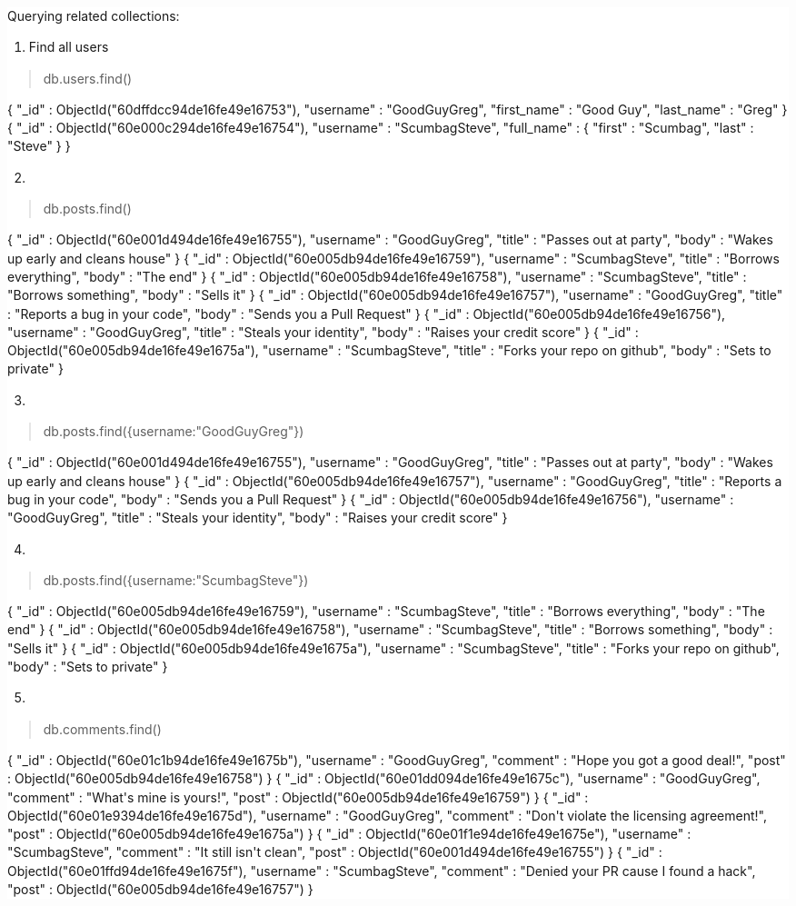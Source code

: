 


Querying related collections:
1) Find all users
> db.users.find()

{ "_id" : ObjectId("60dffdcc94de16fe49e16753"), "username" : "GoodGuyGreg", "first_name" : "Good Guy", "last_name" : "Greg" }
{ "_id" : ObjectId("60e000c294de16fe49e16754"), "username" : "ScumbagSteve", "full_name" : { "first" : "Scumbag", "last" : "Steve" } }

2)
> db.posts.find()

{ "_id" : ObjectId("60e001d494de16fe49e16755"), "username" : "GoodGuyGreg", "title" : "Passes out at party", "body" : "Wakes up early and cleans house" }
{ "_id" : ObjectId("60e005db94de16fe49e16759"), "username" : "ScumbagSteve", "title" : "Borrows everything", "body" : "The end" }
{ "_id" : ObjectId("60e005db94de16fe49e16758"), "username" : "ScumbagSteve", "title" : "Borrows something", "body" : "Sells it" }
{ "_id" : ObjectId("60e005db94de16fe49e16757"), "username" : "GoodGuyGreg", "title" : "Reports a bug in your code", "body" : "Sends you a Pull Request" }
{ "_id" : ObjectId("60e005db94de16fe49e16756"), "username" : "GoodGuyGreg", "title" : "Steals your identity", "body" : "Raises your credit score" }
{ "_id" : ObjectId("60e005db94de16fe49e1675a"), "username" : "ScumbagSteve", "title" : "Forks your repo on github", "body" : "Sets to private" }


3)
> db.posts.find({username:"GoodGuyGreg"})

{ "_id" : ObjectId("60e001d494de16fe49e16755"), "username" : "GoodGuyGreg", "title" : "Passes out at party", "body" : "Wakes up early and cleans house" }
{ "_id" : ObjectId("60e005db94de16fe49e16757"), "username" : "GoodGuyGreg", "title" : "Reports a bug in your code", "body" : "Sends you a Pull Request" }
{ "_id" : ObjectId("60e005db94de16fe49e16756"), "username" : "GoodGuyGreg", "title" : "Steals your identity", "body" : "Raises your credit score" }

4)
> db.posts.find({username:"ScumbagSteve"})

{ "_id" : ObjectId("60e005db94de16fe49e16759"), "username" : "ScumbagSteve", "title" : "Borrows everything", "body" : "The end" }
{ "_id" : ObjectId("60e005db94de16fe49e16758"), "username" : "ScumbagSteve", "title" : "Borrows something", "body" : "Sells it" }
{ "_id" : ObjectId("60e005db94de16fe49e1675a"), "username" : "ScumbagSteve", "title" : "Forks your repo on github", "body" : "Sets to private" }

5)
> db.comments.find()

{ "_id" : ObjectId("60e01c1b94de16fe49e1675b"), "username" : "GoodGuyGreg", "comment" : "Hope you got a good deal!", "post" : ObjectId("60e005db94de16fe49e16758") }
{ "_id" : ObjectId("60e01dd094de16fe49e1675c"), "username" : "GoodGuyGreg", "comment" : "What's mine is yours!", "post" : ObjectId("60e005db94de16fe49e16759") }
{ "_id" : ObjectId("60e01e9394de16fe49e1675d"), "username" : "GoodGuyGreg", "comment" : "Don't violate the licensing agreement!", "post" : ObjectId("60e005db94de16fe49e1675a") }
{ "_id" : ObjectId("60e01f1e94de16fe49e1675e"), "username" : "ScumbagSteve", "comment" : "It still isn't clean", "post" : ObjectId("60e001d494de16fe49e16755") }
{ "_id" : ObjectId("60e01ffd94de16fe49e1675f"), "username" : "ScumbagSteve", "comment" : "Denied your PR cause I found a hack", "post" : ObjectId("60e005db94de16fe49e16757") }
